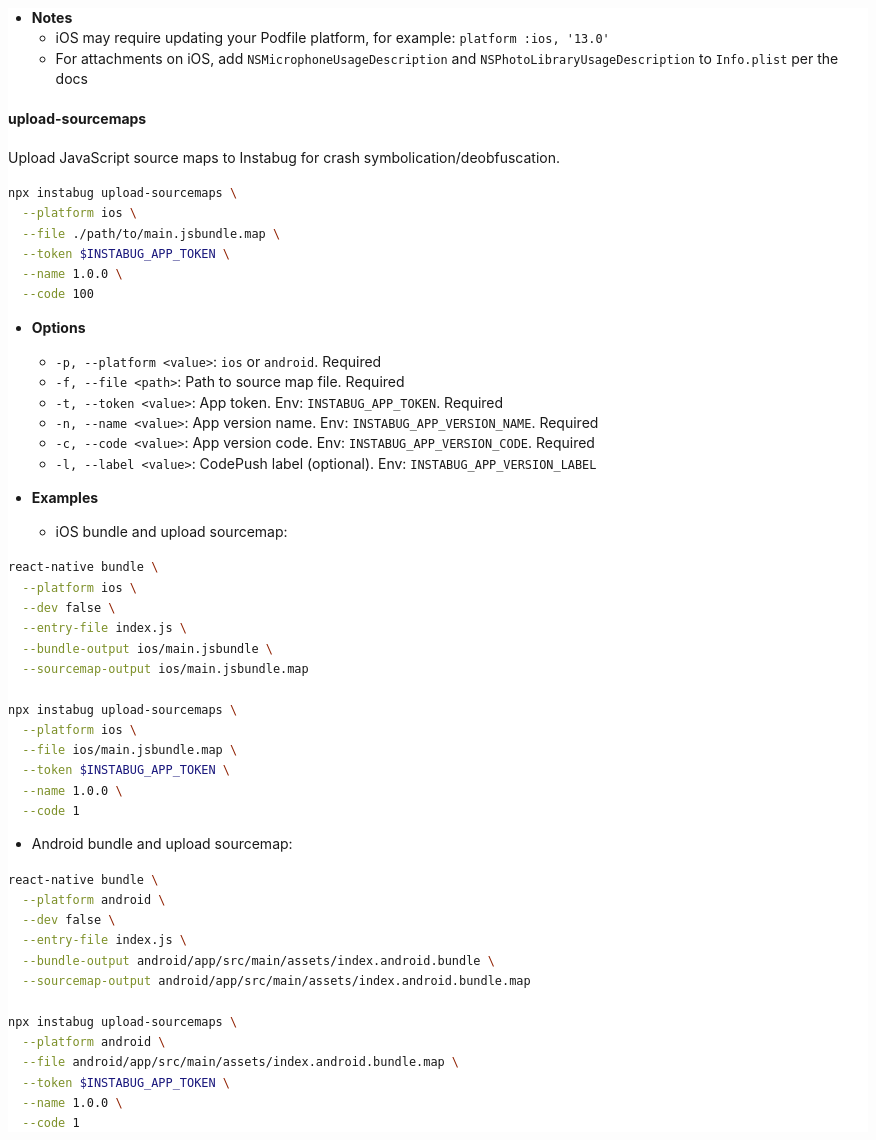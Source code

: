 - **Notes**
  - iOS may require updating your Podfile platform, for example: `platform :ios, '13.0'`
  - For attachments on iOS, add `NSMicrophoneUsageDescription` and `NSPhotoLibraryUsageDescription` to `Info.plist` per the docs

#### upload-sourcemaps

Upload JavaScript source maps to Instabug for crash symbolication/deobfuscation.

```bash
npx instabug upload-sourcemaps \
  --platform ios \
  --file ./path/to/main.jsbundle.map \
  --token $INSTABUG_APP_TOKEN \
  --name 1.0.0 \
  --code 100
```

- **Options**

  - `-p, --platform <value>`: `ios` or `android`. Required
  - `-f, --file <path>`: Path to source map file. Required
  - `-t, --token <value>`: App token. Env: `INSTABUG_APP_TOKEN`. Required
  - `-n, --name <value>`: App version name. Env: `INSTABUG_APP_VERSION_NAME`. Required
  - `-c, --code <value>`: App version code. Env: `INSTABUG_APP_VERSION_CODE`. Required
  - `-l, --label <value>`: CodePush label (optional). Env: `INSTABUG_APP_VERSION_LABEL`

- **Examples**
  - iOS bundle and upload sourcemap:

```bash
react-native bundle \
  --platform ios \
  --dev false \
  --entry-file index.js \
  --bundle-output ios/main.jsbundle \
  --sourcemap-output ios/main.jsbundle.map

npx instabug upload-sourcemaps \
  --platform ios \
  --file ios/main.jsbundle.map \
  --token $INSTABUG_APP_TOKEN \
  --name 1.0.0 \
  --code 1
```

- Android bundle and upload sourcemap:

```bash
react-native bundle \
  --platform android \
  --dev false \
  --entry-file index.js \
  --bundle-output android/app/src/main/assets/index.android.bundle \
  --sourcemap-output android/app/src/main/assets/index.android.bundle.map

npx instabug upload-sourcemaps \
  --platform android \
  --file android/app/src/main/assets/index.android.bundle.map \
  --token $INSTABUG_APP_TOKEN \
  --name 1.0.0 \
  --code 1
```
